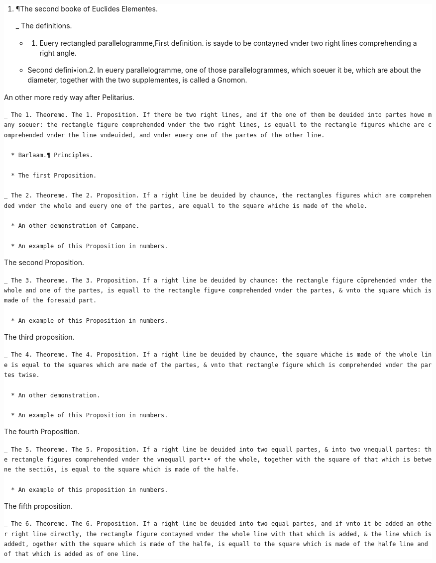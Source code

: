 1. ¶The second booke of Euclides Elementes.

    _ The definitions.

      * 1. Euery rectangled parallelogramme,First definition. is sayde to be contayned vnder two right lines comprehending a right angle.

      * Second defini•ion.2. In euery parallelogramme, one of those parallelogrammes, which soeuer it be, which are about the diameter, together with the two supplementes, is called a Gnomon.

An other more redy way after Pelitarius.

    _ The 1. Theoreme. The 1. Proposition. If there be two right lines, and if the one of them be deuided into partes howe many soeuer: the rectangle figure comprehended vnder the two right lines, is equall to the rectangle figures whiche are comprehended vnder the line vndeuided, and vnder euery one of the partes of the other line.

      * Barlaam.¶ Principles.

      * The first Proposition.

    _ The 2. Theoreme. The 2. Proposition. If a right line be deuided by chaunce, the rectangles figures which are comprehended vnder the whole and euery one of the partes, are equall to the square whiche is made of the whole.

      * An other demonstration of Campane.

      * An example of this Proposition in numbers.

The second Proposition.

    _ The 3. Theoreme. The 3. Proposition. If a right line be deuided by chaunce: the rectangle figure cōprehended vnder the whole and one of the partes, is equall to the rectangle figu•e comprehended vnder the partes, & vnto the square which is made of the foresaid part.

      * An example of this Proposition in numbers.

The third proposition.

    _ The 4. Theoreme. The 4. Proposition. If a right line be deuided by chaunce, the square whiche is made of the whole line is equal to the squares which are made of the partes, & vnto that rectangle figure which is comprehended vnder the partes twise.

      * An other demonstration.

      * An example of this Proposition in numbers.

The fourth Proposition.

    _ The 5. Theoreme. The 5. Proposition. If a right line be deuided into two equall partes, & into two vnequall partes: the rectangle figures comprehended vnder the vnequall part•• of the whole, together with the square of that which is betwene the sectiōs, is equal to the square which is made of the halfe.

      * An example of this proposition in numbers.

The fifth proposition.

    _ The 6. Theoreme. The 6. Proposition. If a right line be deuided into two equal partes, and if vnto it be added an other right line directly, the rectangle figure contayned vnder the whole line with that which is added, & the line which is addedt, ogether with the square which is made of the halfe, is equall to the square which is made of the halfe line and of that which is added as of one line.
